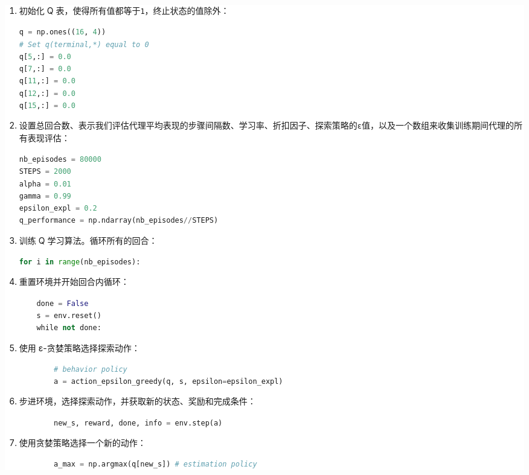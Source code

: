 1.  初始化 Q 表，使得所有值都等于`1`，终止状态的值除外：

    ```py
    q = np.ones((16, 4))
    # Set q(terminal,*) equal to 0
    q[5,:] = 0.0
    q[7,:] = 0.0
    q[11,:] = 0.0
    q[12,:] = 0.0
    q[15,:] = 0.0
    ```

1.  设置总回合数、表示我们评估代理平均表现的步骤间隔数、学习率、折扣因子、探索策略的`ε`值，以及一个数组来收集训练期间代理的所有表现评估：

    ```py
    nb_episodes = 80000
    STEPS = 2000
    alpha = 0.01
    gamma = 0.99
    epsilon_expl = 0.2
    q_performance = np.ndarray(nb_episodes//STEPS)
    ```

1.  训练 Q 学习算法。循环所有的回合：

    ```py
    for i in range(nb_episodes):
    ```

1.  重置环境并开始回合内循环：

    ```py
        done = False
        s = env.reset()
        while not done:
    ```

1.  使用 ε-贪婪策略选择探索动作：

    ```py
            # behavior policy
            a = action_epsilon_greedy(q, s, epsilon=epsilon_expl)
    ```

1.  步进环境，选择探索动作，并获取新的状态、奖励和完成条件：

    ```py
            new_s, reward, done, info = env.step(a)
    ```

1.  使用贪婪策略选择一个新的动作：

    ```py
            a_max = np.argmax(q[new_s]) # estimation policy
    ```

